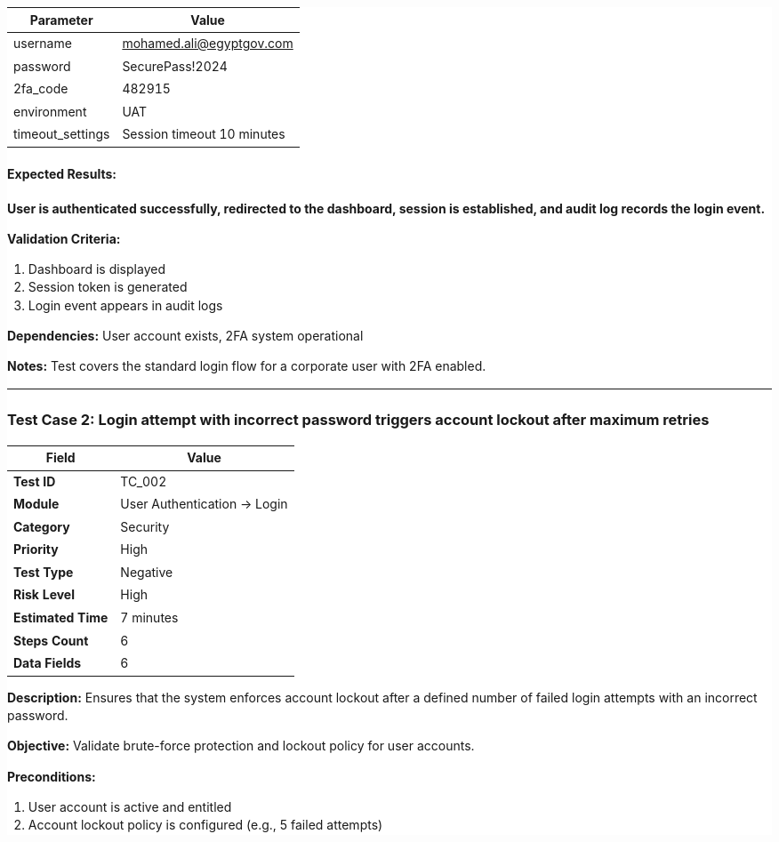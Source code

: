 | Parameter | Value |
|-----------|-------|
| username | mohamed.ali@egyptgov.com |
| password | SecurePass!2024 |
| 2fa_code | 482915 |
| environment | UAT |
| timeout_settings | Session timeout 10 minutes |

#### Expected Results:

**User is authenticated successfully, redirected to the dashboard, session is established, and audit log records the login event.**

**Validation Criteria:**
1. Dashboard is displayed
2. Session token is generated
3. Login event appears in audit logs

**Dependencies:** User account exists, 2FA system operational

**Notes:** Test covers the standard login flow for a corporate user with 2FA enabled.

---

### Test Case 2: Login attempt with incorrect password triggers account lockout after maximum retries

| Field | Value |
|-------|-------|
| **Test ID** | TC_002 |
| **Module** | User Authentication → Login |
| **Category** | Security |
| **Priority** | High |
| **Test Type** | Negative |
| **Risk Level** | High |
| **Estimated Time** | 7 minutes |
| **Steps Count** | 6 |
| **Data Fields** | 6 |

**Description:** Ensures that the system enforces account lockout after a defined number of failed login attempts with an incorrect password.

**Objective:** Validate brute-force protection and lockout policy for user accounts.

**Preconditions:**
1. User account is active and entitled
2. Account lockout policy is configured (e.g., 5 failed attempts)
